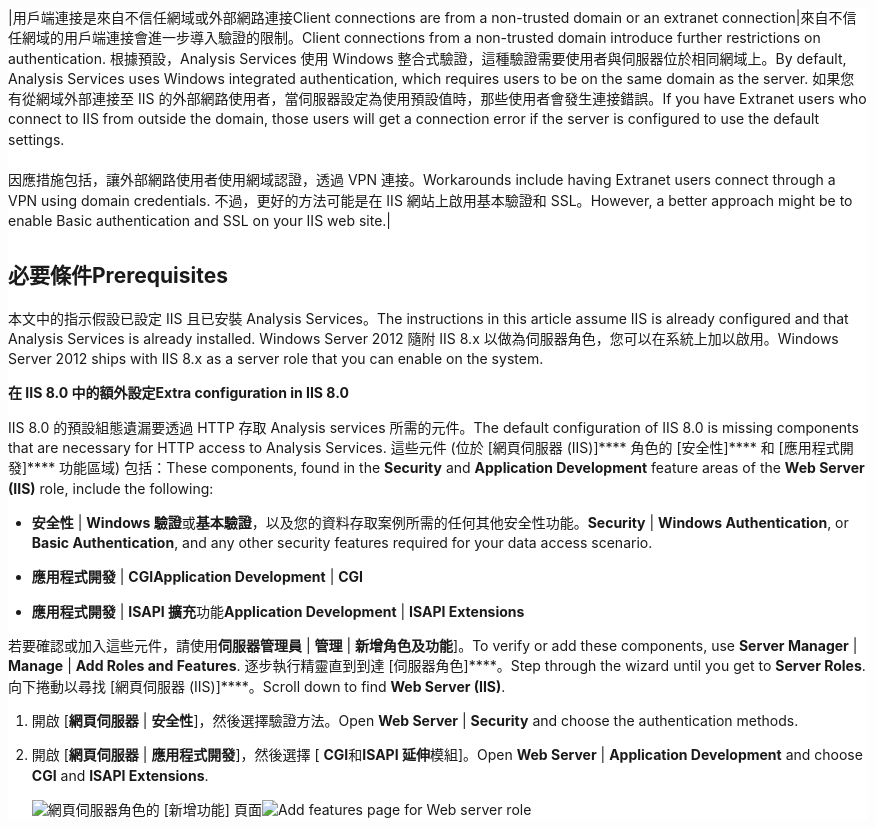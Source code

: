 |<span data-ttu-id="1951b-166">用戶端連接是來自不信任網域或外部網路連接</span><span class="sxs-lookup"><span data-stu-id="1951b-166">Client connections are from a non-trusted domain or an extranet connection</span></span>|<span data-ttu-id="1951b-167">來自不信任網域的用戶端連接會進一步導入驗證的限制。</span><span class="sxs-lookup"><span data-stu-id="1951b-167">Client connections from a non-trusted domain introduce further restrictions on authentication.</span></span> <span data-ttu-id="1951b-168">根據預設，Analysis Services 使用 Windows 整合式驗證，這種驗證需要使用者與伺服器位於相同網域上。</span><span class="sxs-lookup"><span data-stu-id="1951b-168">By default, Analysis Services uses Windows integrated authentication, which requires users to be on the same domain as the server.</span></span> <span data-ttu-id="1951b-169">如果您有從網域外部連接至 IIS 的外部網路使用者，當伺服器設定為使用預設值時，那些使用者會發生連接錯誤。</span><span class="sxs-lookup"><span data-stu-id="1951b-169">If you have Extranet users who connect to IIS from outside the domain, those users will get a connection error if the server is configured to use the default settings.</span></span><br /><br /> <span data-ttu-id="1951b-170">因應措施包括，讓外部網路使用者使用網域認證，透過 VPN 連接。</span><span class="sxs-lookup"><span data-stu-id="1951b-170">Workarounds include having Extranet users connect through a VPN using domain credentials.</span></span> <span data-ttu-id="1951b-171">不過，更好的方法可能是在 IIS 網站上啟用基本驗證和 SSL。</span><span class="sxs-lookup"><span data-stu-id="1951b-171">However, a better approach might be to enable Basic authentication and SSL on your IIS web site.</span></span>|  
  
##  <a name="prerequisites"></a><a name="bkmk_prereq"></a> <span data-ttu-id="1951b-172">必要條件</span><span class="sxs-lookup"><span data-stu-id="1951b-172">Prerequisites</span></span>  
 <span data-ttu-id="1951b-173">本文中的指示假設已設定 IIS 且已安裝 Analysis Services。</span><span class="sxs-lookup"><span data-stu-id="1951b-173">The instructions in this article assume IIS is already configured and that Analysis Services is already installed.</span></span> <span data-ttu-id="1951b-174">Windows Server 2012 隨附 IIS 8.x 以做為伺服器角色，您可以在系統上加以啟用。</span><span class="sxs-lookup"><span data-stu-id="1951b-174">Windows Server 2012 ships with IIS 8.x as a server role that you can enable on the system.</span></span>  
  
 <span data-ttu-id="1951b-175">**在 IIS 8.0 中的額外設定**</span><span class="sxs-lookup"><span data-stu-id="1951b-175">**Extra configuration in IIS 8.0**</span></span>  
  
 <span data-ttu-id="1951b-176">IIS 8.0 的預設組態遺漏要透過 HTTP 存取 Analysis services 所需的元件。</span><span class="sxs-lookup"><span data-stu-id="1951b-176">The default configuration of IIS 8.0 is missing components that are necessary for HTTP access to Analysis Services.</span></span> <span data-ttu-id="1951b-177">這些元件 (位於 [網頁伺服器 (IIS)]\*\*\*\* 角色的 [安全性]\*\*\*\* 和 [應用程式開發]\*\*\*\* 功能區域) 包括：</span><span class="sxs-lookup"><span data-stu-id="1951b-177">These components, found in the **Security** and **Application Development** feature areas of the **Web Server (IIS)** role, include the following:</span></span>  
  
-   <span data-ttu-id="1951b-178">**安全性**  | **Windows 驗證**或**基本驗證**，以及您的資料存取案例所需的任何其他安全性功能。</span><span class="sxs-lookup"><span data-stu-id="1951b-178">**Security** | **Windows Authentication**, or **Basic Authentication**, and any other security features required for your data access scenario.</span></span>  
  
-   <span data-ttu-id="1951b-179">**應用程式開發**  | **CGI**</span><span class="sxs-lookup"><span data-stu-id="1951b-179">**Application Development** | **CGI**</span></span>  
  
-   <span data-ttu-id="1951b-180">**應用程式開發**  | **ISAPI 擴充**功能</span><span class="sxs-lookup"><span data-stu-id="1951b-180">**Application Development** | **ISAPI Extensions**</span></span>  
  
 <span data-ttu-id="1951b-181">若要確認或加入這些元件，請使用**伺服器管理員**  |  **管理**  |  **新增角色及功能**]。</span><span class="sxs-lookup"><span data-stu-id="1951b-181">To verify or add these components, use **Server Manager** | **Manage** | **Add Roles and Features**.</span></span> <span data-ttu-id="1951b-182">逐步執行精靈直到到達 [伺服器角色]\*\*\*\*。</span><span class="sxs-lookup"><span data-stu-id="1951b-182">Step through the wizard until you get to **Server Roles**.</span></span> <span data-ttu-id="1951b-183">向下捲動以尋找 [網頁伺服器 (IIS)]\*\*\*\*。</span><span class="sxs-lookup"><span data-stu-id="1951b-183">Scroll down to find **Web Server (IIS)**.</span></span>  
  
1.  <span data-ttu-id="1951b-184">開啟 [**網頁伺服器**  |  **安全性**]，然後選擇驗證方法。</span><span class="sxs-lookup"><span data-stu-id="1951b-184">Open **Web Server** | **Security** and choose the authentication methods.</span></span>  
  
2.  <span data-ttu-id="1951b-185">開啟 [**網頁伺服器**  |  **應用程式開發**]，然後選擇 [ **CGI**和**ISAPI 延伸**模組]。</span><span class="sxs-lookup"><span data-stu-id="1951b-185">Open **Web Server** | **Application Development** and choose **CGI** and **ISAPI Extensions**.</span></span>  
  
     <span data-ttu-id="1951b-186">![網頁伺服器角色的 [新增功能] 頁面](../media/ssas-httpaccess-isapicgi.png "網頁伺服器角色的 [新增功能] 頁面")</span><span class="sxs-lookup"><span data-stu-id="1951b-186">![Add features page for Web server role](../media/ssas-httpaccess-isapicgi.png "Add features page for Web server role")</span></span>  
  